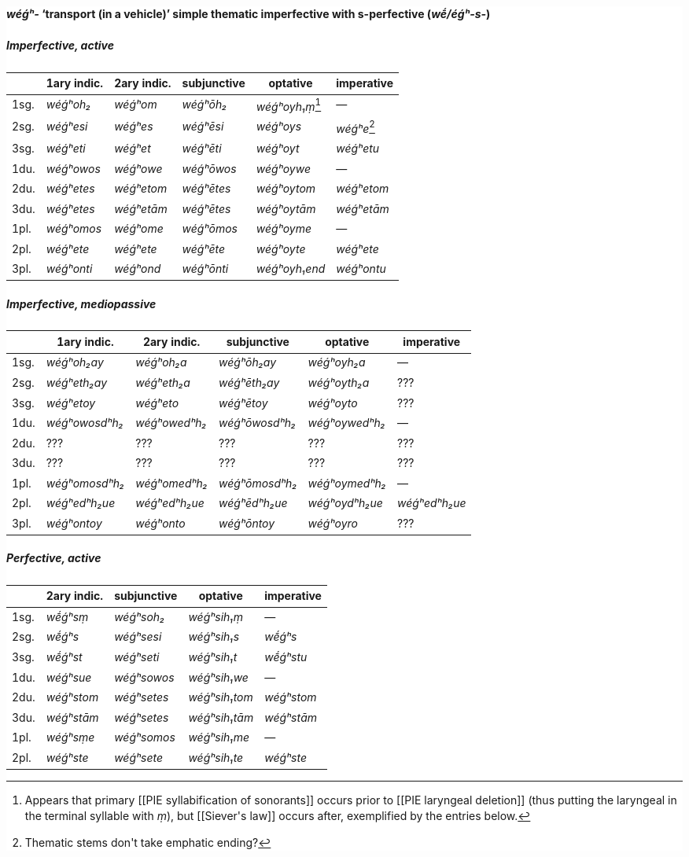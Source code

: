 
#### <em class="recon">wéǵʰ-</em> ‘transport (in a vehicle)’ simple thematic imperfective with s-perfective (<em class="recon">wḗ/éǵʰ-s-</em>)

##### Imperfective, active

|      | 1ary indic.                     | 2ary indic.                     | subjunctive                     | optative                              | imperative                          |
| ---- | ------------------------------- | ------------------------------- | ------------------------------- | ------------------------------------- | ----------------------------------- |
| 1sg. | <em class="recon">wéǵʰoh₂</em>  | <em class="recon">wéǵʰom</em>   | <em class="recon">wéǵʰōh₂</em>  | <em class="recon">wéǵʰoyh₁ṃ</em>[^sv] | —                                   |
| 2sg. | <em class="recon">wéǵʰesi</em>  | <em class="recon">wéǵʰes</em>   | <em class="recon">wéǵʰēsi</em>  | <em class="recon">wéǵʰoys</em>        | <em class="recon">wéǵʰe</em>[^nimp] |
| 3sg. | <em class="recon">wéǵʰeti</em>  | <em class="recon">wéǵʰet</em>   | <em class="recon">wéǵʰēti</em>  | <em class="recon">wéǵʰoyt</em>        | <em class="recon">wéǵʰetu</em>      |
| 1du. | <em class="recon">wéǵʰowos</em> | <em class="recon">wéǵʰowe</em>  | <em class="recon">wéǵʰōwos</em> | <em class="recon">wéǵʰoywe</em>       | —                                   |
| 2du. | <em class="recon">wéǵʰetes</em> | <em class="recon">wéǵʰetom</em> | <em class="recon">wéǵʰētes</em> | <em class="recon">wéǵʰoytom</em>      | <em class="recon">wéǵʰetom</em>     |
| 3du. | <em class="recon">wéǵʰetes</em> | <em class="recon">wéǵʰetām</em> | <em class="recon">wéǵʰētes</em> | <em class="recon">wéǵʰoytām</em>      | <em class="recon">wéǵʰetām</em>     |
| 1pl. | <em class="recon">wéǵʰomos</em> | <em class="recon">wéǵʰome</em>  | <em class="recon">wéǵʰōmos</em> | <em class="recon">wéǵʰoyme</em>       | —                                   |
| 2pl. | <em class="recon">wéǵʰete</em>  | <em class="recon">wéǵʰete</em>  | <em class="recon">wéǵʰēte</em>  | <em class="recon">wéǵʰoyte</em>       | <em class="recon">wéǵʰete</em>      |
| 3pl. | <em class="recon">wéǵʰonti</em> | <em class="recon">wéǵʰond</em>  | <em class="recon">wéǵʰōnti</em> | <em class="recon">wéǵʰoyh₁end</em>    | <em class="recon">wéǵʰontu</em>     |

##### Imperfective, mediopassive

|      | 1ary indic.                         | 2ary indic.                        | subjunctive                         | optative                            | imperative                         |
| ---- | ----------------------------------- | ---------------------------------- | ----------------------------------- | ----------------------------------- | ---------------------------------- |
| 1sg. | <em class="recon">wéǵʰoh₂ay</em>    | <em class="recon">wéǵʰoh₂a</em>    | <em class="recon">wéǵʰōh₂ay</em>    | <em class="recon">wéǵʰoyh₂a</em>    | —                                  |
| 2sg. | <em class="recon">wéǵʰeth₂ay</em>   | <em class="recon">wéǵʰeth₂a</em>   | <em class="recon">wéǵʰēth₂ay</em>   | <em class="recon">wéǵʰoyth₂a</em>   | ???                                |
| 3sg. | <em class="recon">wéǵʰetoy</em>     | <em class="recon">wéǵʰeto</em>     | <em class="recon">wéǵʰētoy</em>     | <em class="recon">wéǵʰoyto</em>     | ???                                |
| 1du. | <em class="recon">wéǵʰowosdʰh₂</em> | <em class="recon">wéǵʰowedʰh₂</em> | <em class="recon">wéǵʰōwosdʰh₂</em> | <em class="recon">wéǵʰoywedʰh₂</em> | —                                  |
| 2du. | ???                                 | ???                                | ???                                 | ???                                 | ???                                |
| 3du. | ???                                 | ???                                | ???                                 | ???                                 | ???                                |
| 1pl. | <em class="recon">wéǵʰomosdʰh₂</em> | <em class="recon">wéǵʰomedʰh₂</em> | <em class="recon">wéǵʰōmosdʰh₂</em> | <em class="recon">wéǵʰoymedʰh₂</em> | —                                  |
| 2pl. | <em class="recon">wéǵʰedʰh₂ue</em>  | <em class="recon">wéǵʰedʰh₂ue</em> | <em class="recon">wéǵʰēdʰh₂ue</em>  | <em class="recon">wéǵʰoydʰh₂ue</em> | <em class="recon">wéǵʰedʰh₂ue</em> |
| 3pl. | <em class="recon">wéǵʰontoy</em>    | <em class="recon">wéǵʰonto</em>    | <em class="recon">wéǵʰōntoy</em>    | <em class="recon">wéǵʰoyro</em>     | ???                                |

##### Perfective, active

|      | 2ary indic.                     | subjunctive                      | optative                           | imperative                      |
| ---- | ------------------------------- | -------------------------------- | ---------------------------------- | ------------------------------- |
| 1sg. | <em class="recon">wḗǵʰsṃ</em>   | <em class="recon">wéǵʰsoh₂</em>  | <em class="recon">wéǵʰsih₁ṃ</em>   | —                               |
| 2sg. | <em class="recon">wḗǵʰs</em>    | <em class="recon">wéǵʰsesi</em>  | <em class="recon">wéǵʰsih₁s</em>   | <em class="recon">wḗǵʰs</em>    |
| 3sg. | <em class="recon">wḗǵʰst</em>   | <em class="recon">wéǵʰseti</em>  | <em class="recon">wéǵʰsih₁t</em>   | <em class="recon">wḗǵʰstu</em>  |
| 1du. | <em class="recon">wéǵʰsue</em>  | <em class="recon">wéǵʰsowos</em> | <em class="recon">wéǵʰsih₁we</em>  | —                               |
| 2du. | <em class="recon">wéǵʰstom</em> | <em class="recon">wéǵʰsetes</em> | <em class="recon">wéǵʰsih₁tom</em> | <em class="recon">wéǵʰstom</em> |
| 3du. | <em class="recon">wéǵʰstām</em> | <em class="recon">wéǵʰsetes</em> | <em class="recon">wéǵʰsih₁tām</em> | <em class="recon">wéǵʰstām</em> |
| 1pl. | <em class="recon">wéǵʰsṃe</em>  | <em class="recon">wéǵʰsomos</em> | <em class="recon">wéǵʰsih₁me</em>  | —                               |
| 2pl. | <em class="recon">wéǵʰste</em>  | <em class="recon">wéǵʰsete</em>  | <em class="recon">wéǵʰsih₁te</em>  | <em class="recon">wéǵʰste</em>  |

[^ringe]: 2017, [[@ringeProtoIndoEuropeanProtoGermanic2017|From Proto-Indo-European to Proto-Germanic]], p. 43–49 (§2.3.3(vi))
[^sy]: I am unsure as to the reason for this syllabification.
[^ns]: I am unsure as to the reason for lack of syllabification.
[^arc]: Apparent preserved archaism 
[^nimp]: Thematic stems don't take emphatic ending?
[^sv]: Appears that primary [[PIE syllabification of sonorants]] occurs prior to [[PIE laryngeal deletion]] (thus putting the laryngeal in the terminal syllable with <em class="recon">ṃ</em>), but [[Siever's law]] occurs after, exemplified by the entries below.
[^st]: [[Stang's law]]
[^sz]: [[Szemeŕenyi's law]]